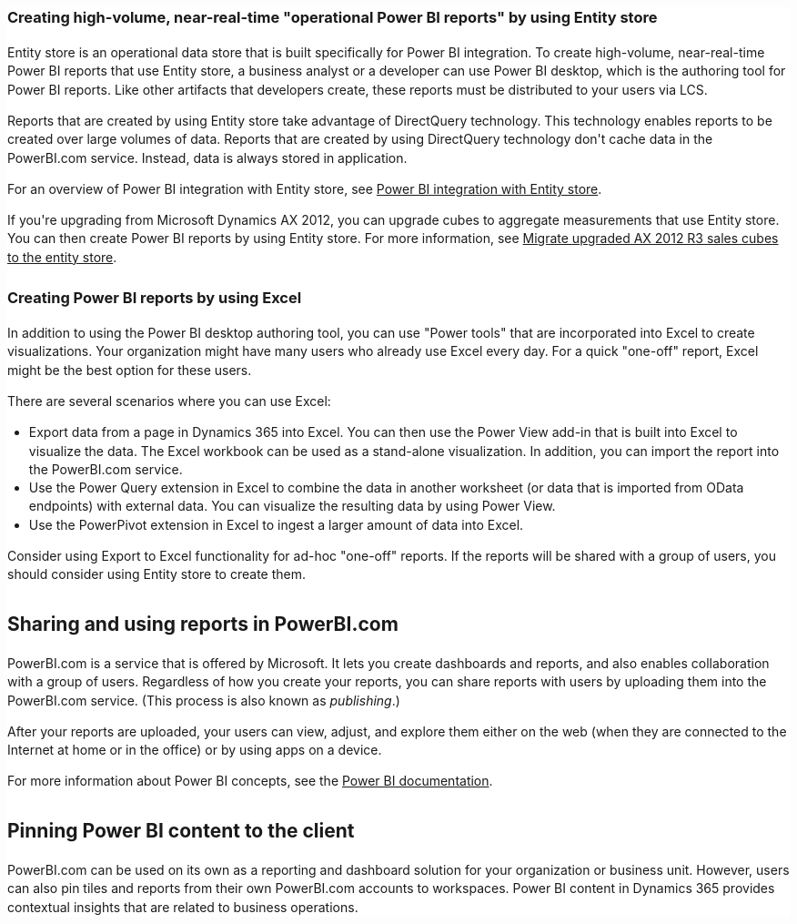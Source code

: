 ### Creating high-volume, near-real-time "operational Power BI reports" by using Entity store
Entity store is an operational data store that is built specifically for Power BI integration. To create high-volume, near-real-time Power BI reports that use Entity store, a business analyst or a developer can use Power BI desktop, which is the authoring tool for Power BI reports. Like other artifacts that developers create, these reports must be distributed to your users via LCS.

Reports that are created by using Entity store take advantage of DirectQuery technology. This technology enables reports to be created over large volumes of data. Reports that are created by using DirectQuery technology don't cache data in the PowerBI.com service. Instead, data is always stored in application.

For an overview of Power BI integration with Entity store, see [Power BI integration with Entity store](power-bi-integration-entity-store.md).

If you're upgrading from Microsoft Dynamics AX 2012, you can upgrade cubes to aggregate measurements that use Entity store. You can then create Power BI reports by using Entity store. For more information, see [Migrate upgraded AX 2012 R3 sales cubes to the entity store](../migration-upgrade/migrate-upgraded-cube-entity-store.md).

### Creating Power BI reports by using Excel
In addition to using the Power BI desktop authoring tool, you can use "Power tools" that are incorporated into Excel to create visualizations. Your organization might have many users who already use Excel every day. For a quick "one-off" report, Excel might be the best option for these users.

There are several scenarios where you can use Excel:

- Export data from a page in Dynamics 365 into Excel. You can then use the Power View add-in that is built into Excel to visualize the data. The Excel workbook can be used as a stand-alone visualization. In addition, you can import the report into the PowerBI.com service.
- Use the Power Query extension in Excel to combine the data in another worksheet (or data that is imported from OData endpoints) with external data. You can visualize the resulting data by using Power View.
- Use the PowerPivot extension in Excel to ingest a larger amount of data into Excel.

Consider using Export to Excel functionality for ad-hoc "one-off" reports. If the reports will be shared with a group of users, you should consider using Entity store to create them.

## Sharing and using reports in PowerBI.com
PowerBI.com is a service that is offered by Microsoft. It lets you create dashboards and reports, and also enables collaboration with a group of users. Regardless of how you create your reports, you can share reports with users by uploading them into the PowerBI.com service. (This process is also known as _publishing_.)

After your reports are uploaded, your users can view, adjust, and explore them either on the web (when they are connected to the Internet at home or in the office) or by using apps on a device.

For more information about Power BI concepts, see the [Power BI documentation](https://powerbi.microsoft.com/documentation/powerbi-service-how-should-i-share-my-dashboard/).

## Pinning Power BI content to the client
PowerBI.com can be used on its own as a reporting and dashboard solution for your organization or business unit. However, users can also pin tiles and reports from their own PowerBI.com accounts to workspaces. Power BI content in Dynamics 365 provides contextual insights that are related to business operations.
